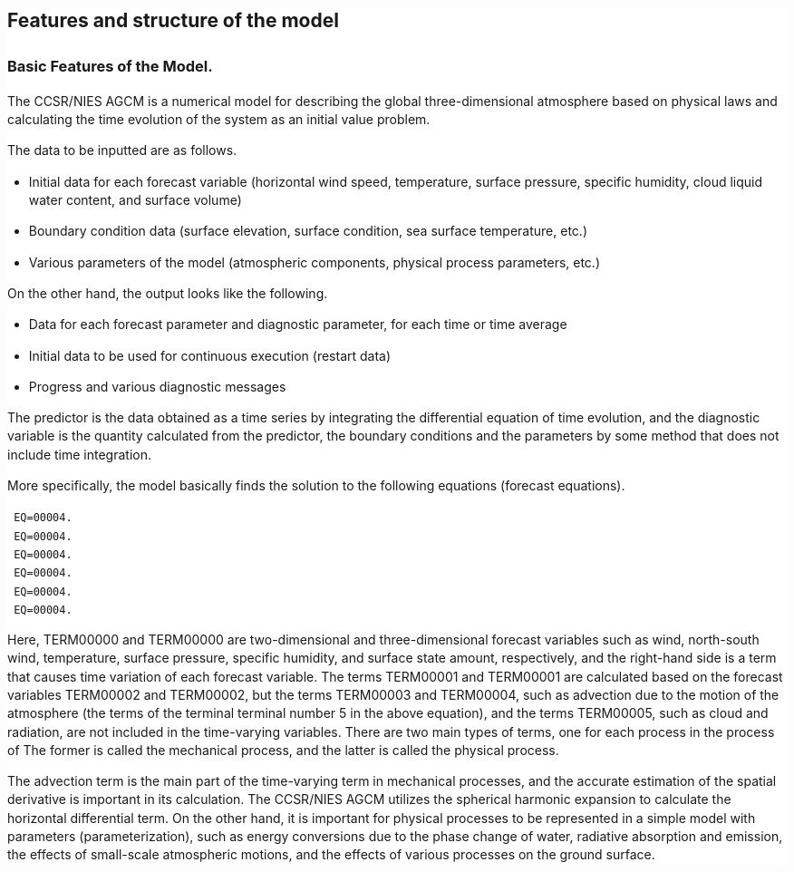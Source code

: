 ## Features and structure of the model

### Basic Features of the Model.

The CCSR/NIES AGCM is a numerical model for describing the global three-dimensional atmosphere based on physical laws and calculating the time evolution of the system as an initial value problem.

The data to be inputted are as follows.

 - Initial data for each forecast variable (horizontal wind speed, temperature, surface pressure, specific humidity, cloud liquid water content, and surface volume)

 - Boundary condition data (surface elevation, surface condition, sea surface temperature, etc.)

 - Various parameters of the model (atmospheric components, physical process parameters, etc.)

On the other hand, the output looks like the following.

 - Data for each forecast parameter and diagnostic parameter, for each time or time average

 - Initial data to be used for continuous execution (restart data)

 - Progress and various diagnostic messages

The predictor is the data obtained as a time series by integrating the differential equation of time evolution, and the diagnostic variable is the quantity calculated from the predictor, the boundary conditions and the parameters by some method that does not include time integration.

More specifically, the model basically finds the solution to the following equations (forecast equations).

     EQ=00004.
     EQ=00004.
     EQ=00004.
     EQ=00004.
     EQ=00004.
     EQ=00004.

Here, TERM00000 and TERM00000 are two-dimensional and three-dimensional forecast variables such as wind, north-south wind, temperature, surface pressure, specific humidity, and surface state amount, respectively, and the right-hand side is a term that causes time variation of each forecast variable. The terms TERM00001 and TERM00001 are calculated based on the forecast variables TERM00002 and TERM00002, but the terms TERM00003 and TERM00004, such as advection due to the motion of the atmosphere (the terms of the terminal terminal number 5 in the above equation), and the terms TERM00005, such as cloud and radiation, are not included in the time-varying variables. There are two main types of terms, one for each process in the process of The former is called the mechanical process, and the latter is called the physical process.

The advection term is the main part of the time-varying term in mechanical processes, and the accurate estimation of the spatial derivative is important in its calculation. The CCSR/NIES AGCM utilizes the spherical harmonic expansion to calculate the horizontal differential term. On the other hand, it is important for physical processes to be represented in a simple model with parameters (parameterization), such as energy conversions due to the phase change of water, radiative absorption and emission, the effects of small-scale atmospheric motions, and the effects of various processes on the ground surface.
